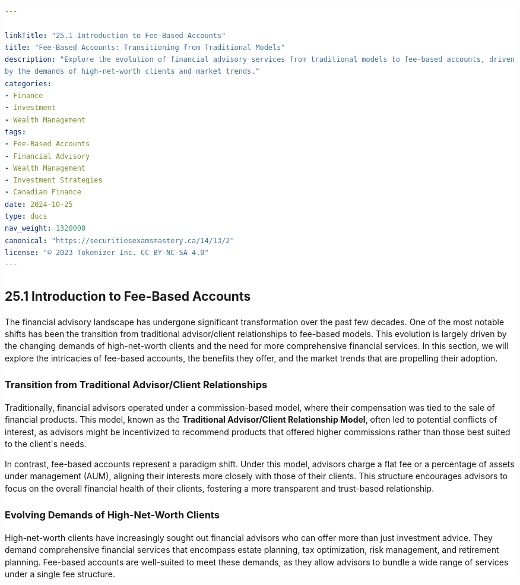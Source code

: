 ```yaml
---

linkTitle: "25.1 Introduction to Fee-Based Accounts"
title: "Fee-Based Accounts: Transitioning from Traditional Models"
description: "Explore the evolution of financial advisory services from traditional models to fee-based accounts, driven by the demands of high-net-worth clients and market trends."
categories:
- Finance
- Investment
- Wealth Management
tags:
- Fee-Based Accounts
- Financial Advisory
- Wealth Management
- Investment Strategies
- Canadian Finance
date: 2024-10-25
type: docs
nav_weight: 1320000
canonical: "https://securitiesexamsmastery.ca/14/13/2"
license: "© 2023 Tokenizer Inc. CC BY-NC-SA 4.0"
---
```


## 25.1 Introduction to Fee-Based Accounts

The financial advisory landscape has undergone significant transformation over the past few decades. One of the most notable shifts has been the transition from traditional advisor/client relationships to fee-based models. This evolution is largely driven by the changing demands of high-net-worth clients and the need for more comprehensive financial services. In this section, we will explore the intricacies of fee-based accounts, the benefits they offer, and the market trends that are propelling their adoption.

### Transition from Traditional Advisor/Client Relationships

Traditionally, financial advisors operated under a commission-based model, where their compensation was tied to the sale of financial products. This model, known as the **Traditional Advisor/Client Relationship Model**, often led to potential conflicts of interest, as advisors might be incentivized to recommend products that offered higher commissions rather than those best suited to the client's needs.

In contrast, fee-based accounts represent a paradigm shift. Under this model, advisors charge a flat fee or a percentage of assets under management (AUM), aligning their interests more closely with those of their clients. This structure encourages advisors to focus on the overall financial health of their clients, fostering a more transparent and trust-based relationship.

### Evolving Demands of High-Net-Worth Clients

High-net-worth clients have increasingly sought out financial advisors who can offer more than just investment advice. They demand comprehensive financial services that encompass estate planning, tax optimization, risk management, and retirement planning. Fee-based accounts are well-suited to meet these demands, as they allow advisors to bundle a wide range of services under a single fee structure.
